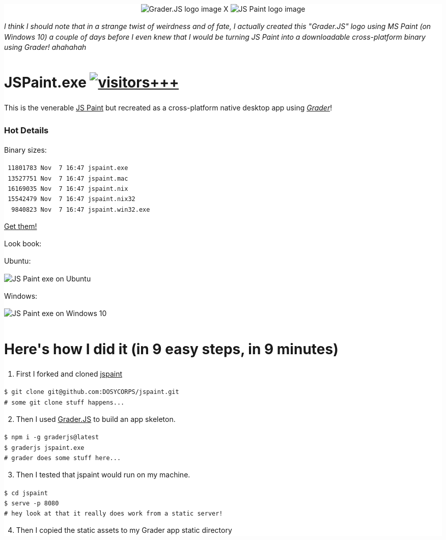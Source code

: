 
<p align=center>
  <img width=150 alt="Grader.JS logo image" src=https://github.com/c9fe/graderjs/raw/master/.readme-assets/grader_logo.png>
  X
  <img width=150 alt="JS Paint logo image" src=https://github.com/c9fe/jspaint.exe/raw/master/src/public/images/icons/192x192.png>
</p>

*I think I should note that in a strange twist of weirdness and of fate, I actually created this "Grader.JS" logo using MS Paint (on Windows 10) a couple of days before I even knew that I would be turning JS Paint into a downloadable cross-platform binary using Grader! ahahahah*

# JSPaint.exe [![visitors+++](https://hits.seeyoufarm.com/api/count/incr/badge.svg?url=https%3A%2F%2Fgithub.com%2Fc9fe%2Fjspaint.exe&count_bg=%2379C83D&title_bg=%23555555&icon=&icon_color=%23E7E7E7&title=%28today%2Ftotal%29%20visitors%2B%2B%2B%20since%20Nov%209%202020&edge_flat=false)](https://hits.seeyoufarm.com) 

This is the venerable [JS Paint](https://github.com/1j01/jspaint) but recreated as a cross-platform native desktop app using *[Grader](https://github.com/c9fe/graderjs)*!

### Hot Details

Binary sizes:

```text
 11801783 Nov  7 16:47 jspaint.exe
 13527751 Nov  7 16:47 jspaint.mac
 16169035 Nov  7 16:47 jspaint.nix
 15542479 Nov  7 16:47 jspaint.nix32
  9840823 Nov  7 16:47 jspaint.win32.exe
```

[Get them!](https://github.com/c9fe/jspaint.exe/releases)

Look book:

Ubuntu:

![JS Paint exe on Ubuntu](https://github.com/c9fe/jspaint.exe/raw/master/.readme-assets/jspaint-ubuntu.JPG)

Windows:

![JS Paint exe on Windows 10](https://github.com/c9fe/jspaint.exe/raw/master/.readme-assets/jspaint-windows.JPG)

# Here's how I did it (in 9 easy steps, in 9 minutes)

1. First I forked and cloned [jspaint](https://github.com/1j01/jspaint)
  ```console
  $ git clone git@github.com:DOSYCORPS/jspaint.git
  # some git clone stuff happens...
  ```
2. Then I used [Grader.JS](https://github.com/c9fe/graderjs) to build an app skeleton.
  ```console
  $ npm i -g graderjs@latest
  $ graderjs jspaint.exe
  # grader does some stuff here...
  ```
3. Then I tested that jspaint would run on my machine.
  ```console
  $ cd jspaint
  $ serve -p 8080
  # hey look at that it really does work from a static server!
  ```
4. Then I copied the static assets to my Grader app static directory
  ```console
  ```
